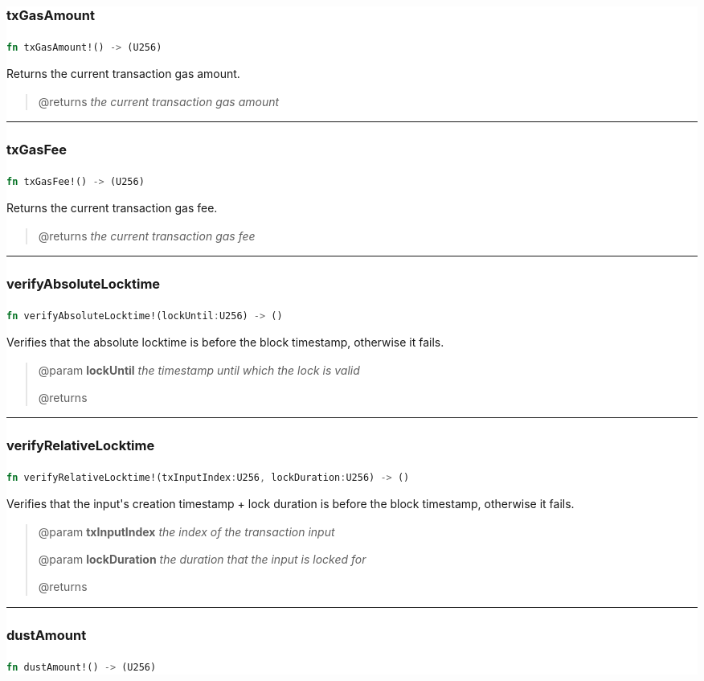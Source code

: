 ### txGasAmount

```Rust
fn txGasAmount!() -> (U256)
```

Returns the current transaction gas amount.

> @returns *the current transaction gas amount*

---

### txGasFee

```Rust
fn txGasFee!() -> (U256)
```

Returns the current transaction gas fee.

> @returns *the current transaction gas fee*

---

### verifyAbsoluteLocktime

```Rust
fn verifyAbsoluteLocktime!(lockUntil:U256) -> ()
```

Verifies that the absolute locktime is before the block timestamp, otherwise it fails.

> @param **lockUntil** *the timestamp until which the lock is valid*
>
> @returns

---

### verifyRelativeLocktime

```Rust
fn verifyRelativeLocktime!(txInputIndex:U256, lockDuration:U256) -> ()
```

Verifies that the input's creation timestamp + lock duration is before the block timestamp, otherwise it fails.

> @param **txInputIndex** *the index of the transaction input*
>
> @param **lockDuration** *the duration that the input is locked for*
>
> @returns

---

### dustAmount

```Rust
fn dustAmount!() -> (U256)
```
